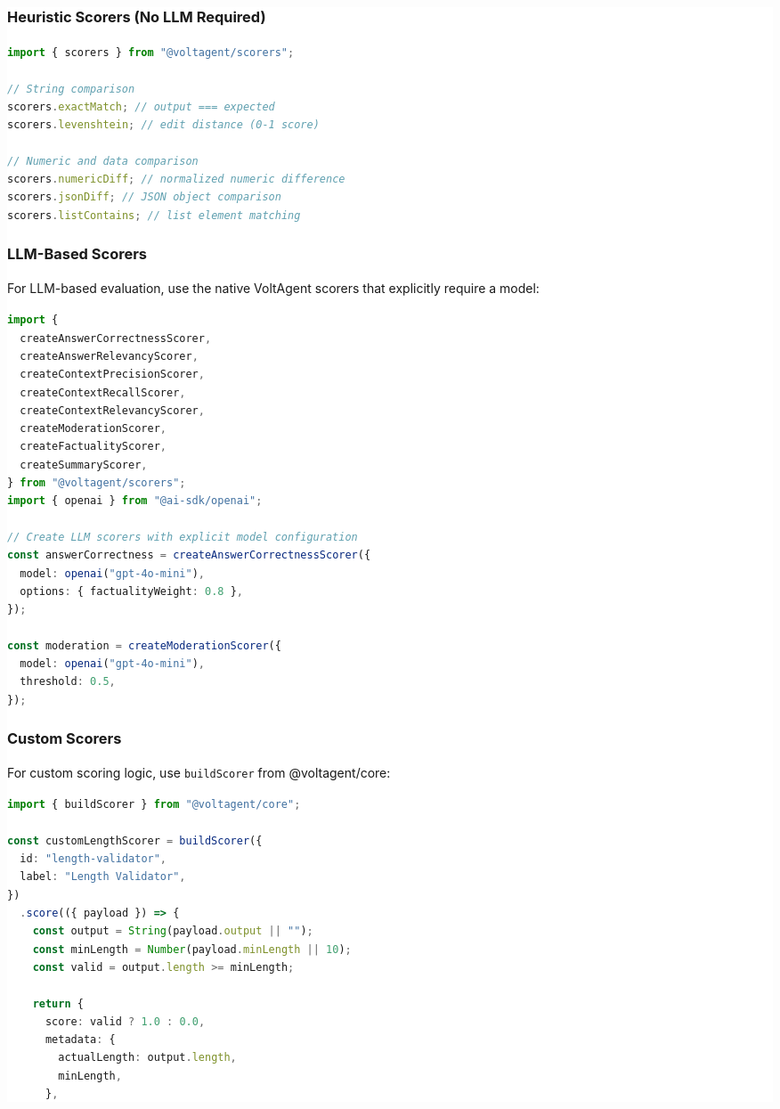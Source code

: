 ### Heuristic Scorers (No LLM Required)

```ts
import { scorers } from "@voltagent/scorers";

// String comparison
scorers.exactMatch; // output === expected
scorers.levenshtein; // edit distance (0-1 score)

// Numeric and data comparison
scorers.numericDiff; // normalized numeric difference
scorers.jsonDiff; // JSON object comparison
scorers.listContains; // list element matching
```

### LLM-Based Scorers

For LLM-based evaluation, use the native VoltAgent scorers that explicitly require a model:

```ts
import {
  createAnswerCorrectnessScorer,
  createAnswerRelevancyScorer,
  createContextPrecisionScorer,
  createContextRecallScorer,
  createContextRelevancyScorer,
  createModerationScorer,
  createFactualityScorer,
  createSummaryScorer,
} from "@voltagent/scorers";
import { openai } from "@ai-sdk/openai";

// Create LLM scorers with explicit model configuration
const answerCorrectness = createAnswerCorrectnessScorer({
  model: openai("gpt-4o-mini"),
  options: { factualityWeight: 0.8 },
});

const moderation = createModerationScorer({
  model: openai("gpt-4o-mini"),
  threshold: 0.5,
});
```

### Custom Scorers

For custom scoring logic, use `buildScorer` from @voltagent/core:

```ts
import { buildScorer } from "@voltagent/core";

const customLengthScorer = buildScorer({
  id: "length-validator",
  label: "Length Validator",
})
  .score(({ payload }) => {
    const output = String(payload.output || "");
    const minLength = Number(payload.minLength || 10);
    const valid = output.length >= minLength;

    return {
      score: valid ? 1.0 : 0.0,
      metadata: {
        actualLength: output.length,
        minLength,
      },
```